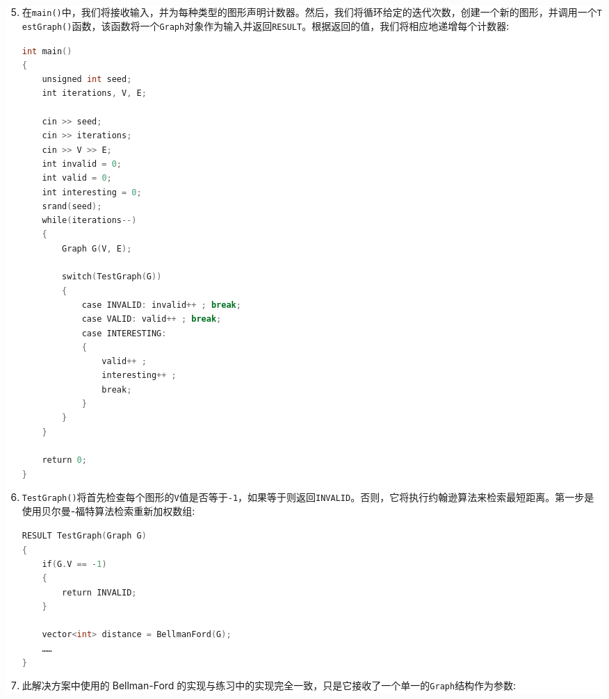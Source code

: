 5.  在`main()`中，我们将接收输入，并为每种类型的图形声明计数器。然后，我们将循环给定的迭代次数，创建一个新的图形，并调用一个`TestGraph()`函数，该函数将一个`Graph`对象作为输入并返回`RESULT`。根据返回的值，我们将相应地递增每个计数器:

    ```cpp
    int main()
    {
        unsigned int seed;
        int iterations, V, E;

        cin >> seed;
        cin >> iterations;
        cin >> V >> E;
        int invalid = 0;
        int valid = 0;
        int interesting = 0;
        srand(seed);
        while(iterations--)
        {
            Graph G(V, E);

            switch(TestGraph(G))
            {
                case INVALID: invalid++ ; break;
                case VALID: valid++ ; break;
                case INTERESTING: 
                {
                    valid++ ;
                    interesting++ ;
                    break;
                }
            }
        }

        return 0;
    }
    ```

6.  `TestGraph()`将首先检查每个图形的`V`值是否等于`-1`，如果等于则返回`INVALID`。否则，它将执行约翰逊算法来检索最短距离。第一步是使用贝尔曼-福特算法检索重新加权数组:

    ```cpp
    RESULT TestGraph(Graph G)
    {
        if(G.V == -1)
        {
            return INVALID;
        }

        vector<int> distance = BellmanFord(G);
        ……
    }
    ```

7.  此解决方案中使用的 Bellman-Ford 的实现与练习中的实现完全一致，只是它接收了一个单一的`Graph`结构作为参数:
